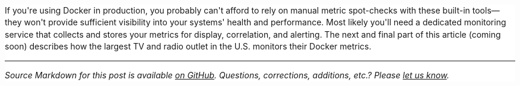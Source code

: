 If you're using Docker in production, you probably can't afford to rely on manual metric spot-checks with these built-in tools—they won't provide sufficient visibility into your systems' health and performance. Most likely you'll need a dedicated monitoring service that collects and stores your metrics for display, correlation, and alerting. The next and final part of this article (coming soon) describes how the largest TV and radio outlet in the U.S. monitors their Docker metrics.
- - -

*Source Markdown for this post is available [on GitHub][markdown]. Questions, corrections, additions, etc.? Please [let us know][issues].*

[markdown]: https://github.com/DataDog/the-monitor/blob/master/docker/3_how_to_collect_docker_metrics.md
[issues]: https://github.com/datadog/the-monitor/issues
[part-1]: https://www.datadoghq.com/blog/the-docker-monitoring-problem/
[part-2]: https://www.datadoghq.com/blog/how-to-monitor-docker-resource-metrics/
[cpu-quota-constraint]: https://www.datadoghq.com/blog/how-to-monitor-docker-resource-metrics/#throttling
[v1.9.0]: https://github.com/docker/docker/releases/tag/v1.9.0
[other-sockets]: https://docs.docker.com/engine/userguide/basics/#bind-docker-to-another-host-port-or-a-unix-socket
[part-4]: https://www.datadoghq.com/blog/iheartradio-monitors-docker/
